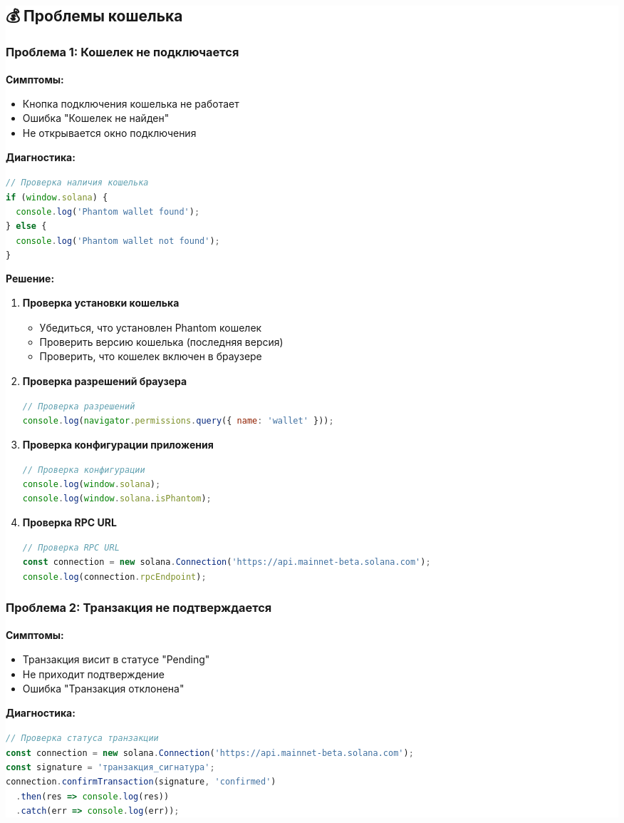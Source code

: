 ## 💰 Проблемы кошелька

### Проблема 1: Кошелек не подключается

**Симптомы:**
- Кнопка подключения кошелька не работает
- Ошибка "Кошелек не найден"
- Не открывается окно подключения

**Диагностика:**
```javascript
// Проверка наличия кошелька
if (window.solana) {
  console.log('Phantom wallet found');
} else {
  console.log('Phantom wallet not found');
}
```

**Решение:**
1. **Проверка установки кошелька**
   - Убедиться, что установлен Phantom кошелек
   - Проверить версию кошелька (последняя версия)
   - Проверить, что кошелек включен в браузере

2. **Проверка разрешений браузера**
   ```javascript
   // Проверка разрешений
   console.log(navigator.permissions.query({ name: 'wallet' }));
   ```

3. **Проверка конфигурации приложения**
   ```javascript
   // Проверка конфигурации
   console.log(window.solana);
   console.log(window.solana.isPhantom);
   ```

4. **Проверка RPC URL**
   ```javascript
   // Проверка RPC URL
   const connection = new solana.Connection('https://api.mainnet-beta.solana.com');
   console.log(connection.rpcEndpoint);
   ```

### Проблема 2: Транзакция не подтверждается

**Симптомы:**
- Транзакция висит в статусе "Pending"
- Не приходит подтверждение
- Ошибка "Транзакция отклонена"

**Диагностика:**
```javascript
// Проверка статуса транзакции
const connection = new solana.Connection('https://api.mainnet-beta.solana.com');
const signature = 'транзакция_сигнатура';
connection.confirmTransaction(signature, 'confirmed')
  .then(res => console.log(res))
  .catch(err => console.log(err));
```
